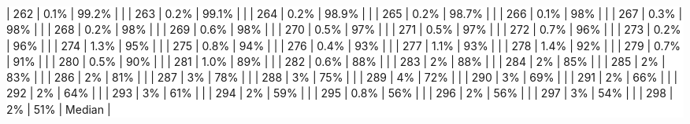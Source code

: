 | 262 | 0.1% | 99.2% |  |
| 263 | 0.2% | 99.1% |  |
| 264 | 0.2% | 98.9% |  |
| 265 | 0.2% | 98.7% |  |
| 266 | 0.1% | 98% |  |
| 267 | 0.3% | 98% |  |
| 268 | 0.2% | 98% |  |
| 269 | 0.6% | 98% |  |
| 270 | 0.5% | 97% |  |
| 271 | 0.5% | 97% |  |
| 272 | 0.7% | 96% |  |
| 273 | 0.2% | 96% |  |
| 274 | 1.3% | 95% |  |
| 275 | 0.8% | 94% |  |
| 276 | 0.4% | 93% |  |
| 277 | 1.1% | 93% |  |
| 278 | 1.4% | 92% |  |
| 279 | 0.7% | 91% |  |
| 280 | 0.5% | 90% |  |
| 281 | 1.0% | 89% |  |
| 282 | 0.6% | 88% |  |
| 283 | 2% | 88% |  |
| 284 | 2% | 85% |  |
| 285 | 2% | 83% |  |
| 286 | 2% | 81% |  |
| 287 | 3% | 78% |  |
| 288 | 3% | 75% |  |
| 289 | 4% | 72% |  |
| 290 | 3% | 69% |  |
| 291 | 2% | 66% |  |
| 292 | 2% | 64% |  |
| 293 | 3% | 61% |  |
| 294 | 2% | 59% |  |
| 295 | 0.8% | 56% |  |
| 296 | 2% | 56% |  |
| 297 | 3% | 54% |  |
| 298 | 2% | 51% | Median |